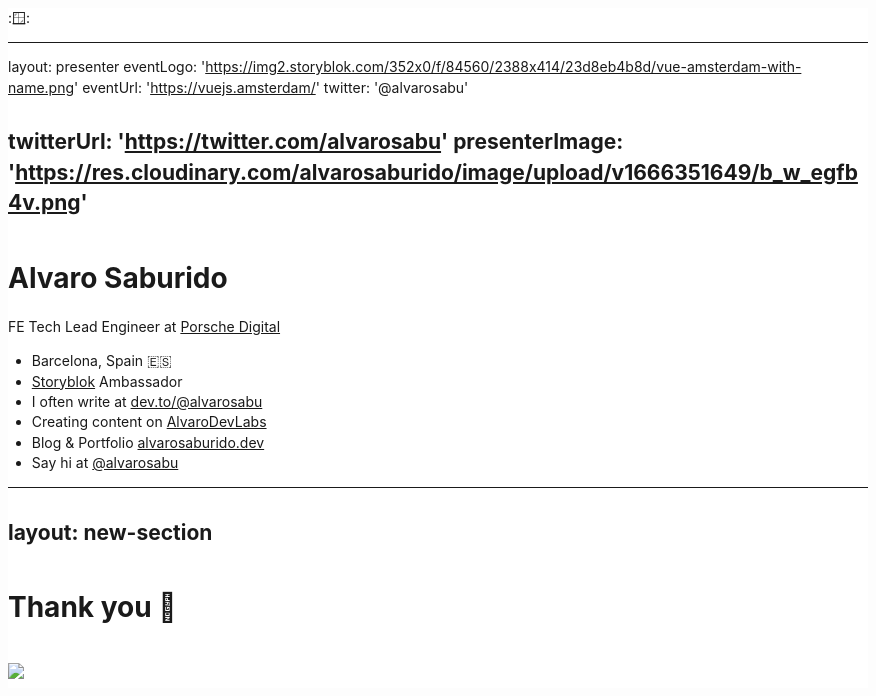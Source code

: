 ::window::

<iframe width="415" height="250" src="https://www.youtube.com/embed/videoseries?list=PLi-X1Ojrrmi_MxYRcGIL0jpcStKMI8Lma" title="YouTube video player" frameborder="0" allow="accelerometer; autoplay; clipboard-write; encrypted-media; gyroscope; picture-in-picture" allowfullscreen></iframe>

---
layout: presenter
eventLogo: 'https://img2.storyblok.com/352x0/f/84560/2388x414/23d8eb4b8d/vue-amsterdam-with-name.png'
eventUrl: 'https://vuejs.amsterdam/'
twitter: '@alvarosabu'

twitterUrl: 'https://twitter.com/alvarosabu'
presenterImage: 'https://res.cloudinary.com/alvarosaburido/image/upload/v1666351649/b_w_egfb4v.png'
---
# Alvaro Saburido

FE Tech Lead Engineer at <a  href="https://bcn.porsche.digital/en/" favicon="https://www.google.com/s2/favicons?domain=porsche.com" ><simple-icons-porsche mr-1/>Porsche Digital</a>

- Barcelona, Spain 🇪🇸
- <a href="https://www.storyblok.com/"><logos-storyblok-icon /> Storyblok</a> Ambassador
- I often write at <a href="https://dev.to/alvarosaburido"> dev.to/@alvarosabu</a>
- Creating content on <a href="https://www.youtube.com/channel/AlvaroDevLabs" ><logos-youtube-icon mr-1 />AlvaroDevLabs</a>
- Blog & Portfolio <a href="https://alvarosaburido.dev">alvarosaburido.dev</a>
- Say hi at <a href="https://twitter.com/alvarosabu"><logos-twitter mr-1 />@alvarosabu</a>

---
layout: new-section
---

# Thank you 🙏

![](https://media.giphy.com/media/28HuTvEHje7v1ngGAm/giphy.gif)
---